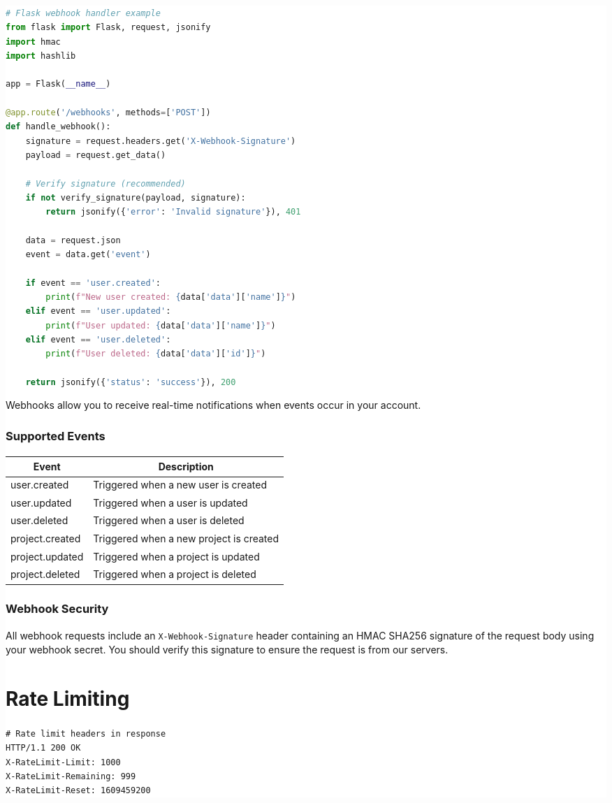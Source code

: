 ```python
# Flask webhook handler example
from flask import Flask, request, jsonify
import hmac
import hashlib

app = Flask(__name__)

@app.route('/webhooks', methods=['POST'])
def handle_webhook():
    signature = request.headers.get('X-Webhook-Signature')
    payload = request.get_data()
    
    # Verify signature (recommended)
    if not verify_signature(payload, signature):
        return jsonify({'error': 'Invalid signature'}), 401
    
    data = request.json
    event = data.get('event')
    
    if event == 'user.created':
        print(f"New user created: {data['data']['name']}")
    elif event == 'user.updated':
        print(f"User updated: {data['data']['name']}")
    elif event == 'user.deleted':
        print(f"User deleted: {data['data']['id']}")
    
    return jsonify({'status': 'success'}), 200
```

Webhooks allow you to receive real-time notifications when events occur in your account.

### Supported Events

Event | Description
----- | -----------
user.created | Triggered when a new user is created
user.updated | Triggered when a user is updated
user.deleted | Triggered when a user is deleted
project.created | Triggered when a new project is created
project.updated | Triggered when a project is updated
project.deleted | Triggered when a project is deleted

### Webhook Security

All webhook requests include an `X-Webhook-Signature` header containing an HMAC SHA256 signature of the request body using your webhook secret. You should verify this signature to ensure the request is from our servers.

# Rate Limiting

```shell
# Rate limit headers in response
HTTP/1.1 200 OK
X-RateLimit-Limit: 1000
X-RateLimit-Remaining: 999
X-RateLimit-Reset: 1609459200
```
